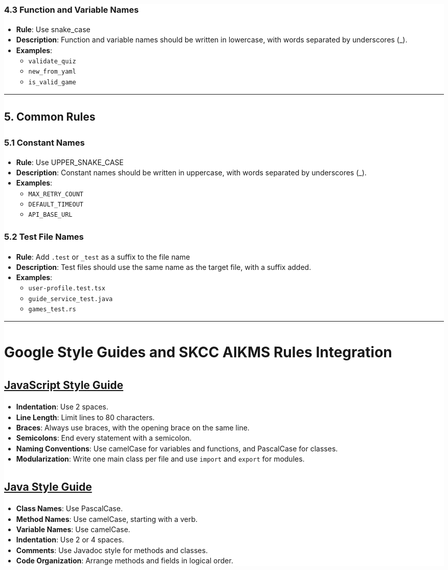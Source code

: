 ### **4.3 Function and Variable Names**
- **Rule**: Use snake_case
- **Description**: Function and variable names should be written in lowercase, with words separated by underscores (_).
- **Examples**:
  - `validate_quiz`
  - `new_from_yaml`
  - `is_valid_game`

---

## **5. Common Rules**
### **5.1 Constant Names**
- **Rule**: Use UPPER_SNAKE_CASE
- **Description**: Constant names should be written in uppercase, with words separated by underscores (_).
- **Examples**:
  - `MAX_RETRY_COUNT`
  - `DEFAULT_TIMEOUT`
  - `API_BASE_URL`

### **5.2 Test File Names**
- **Rule**: Add `.test` or `_test` as a suffix to the file name
- **Description**: Test files should use the same name as the target file, with a suffix added.
- **Examples**:
  - `user-profile.test.tsx`
  - `guide_service_test.java`
  - `games_test.rs`

---

# Google Style Guides and SKCC AIKMS Rules Integration

## [JavaScript Style Guide](https://google.github.io/styleguide/jsguide.html)
- **Indentation**: Use 2 spaces.
- **Line Length**: Limit lines to 80 characters.
- **Braces**: Always use braces, with the opening brace on the same line.
- **Semicolons**: End every statement with a semicolon.
- **Naming Conventions**: Use camelCase for variables and functions, and PascalCase for classes.
- **Modularization**: Write one main class per file and use `import` and `export` for modules.

## [Java Style Guide](https://google.github.io/styleguide/javaguide.html)
- **Class Names**: Use PascalCase.
- **Method Names**: Use camelCase, starting with a verb.
- **Variable Names**: Use camelCase.
- **Indentation**: Use 2 or 4 spaces.
- **Comments**: Use Javadoc style for methods and classes.
- **Code Organization**: Arrange methods and fields in logical order.
